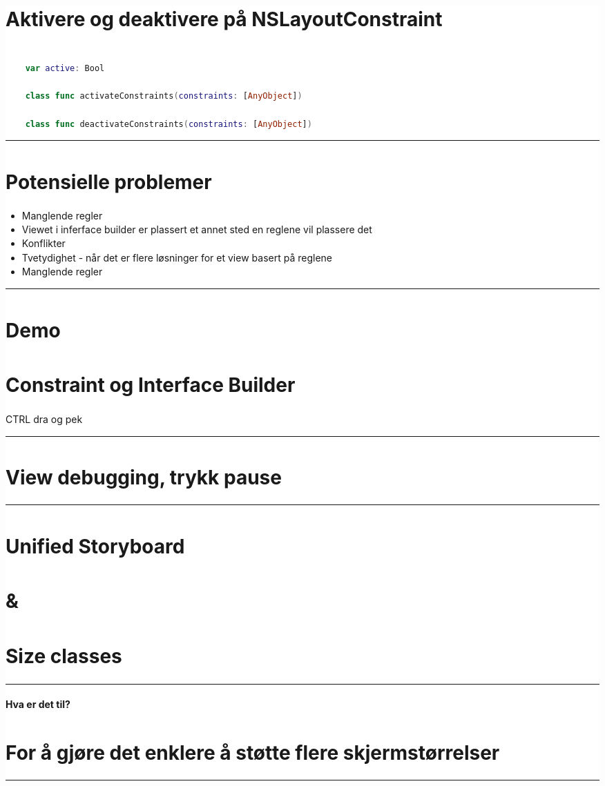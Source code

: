 
#  Aktivere og deaktivere på NSLayoutConstraint

```swift

    var active: Bool

    class func activateConstraints(constraints: [AnyObject])

    class func deactivateConstraints(constraints: [AnyObject])

```

---

# Potensielle problemer

* Manglende regler
* Viewet i inferface builder er plassert et annet sted en reglene vil plassere det
* Konflikter
* Tvetydighet - når det er flere løsninger for et view basert på reglene
* Manglende regler

---

#  Demo
#  Constraint og Interface Builder
CTRL dra og pek

---

# View debugging, trykk pause

---

#  Unified Storyboard
#                                &
#  Size classes

---

#### Hva er det til?

# For å gjøre det enklere å støtte flere skjermstørrelser

---